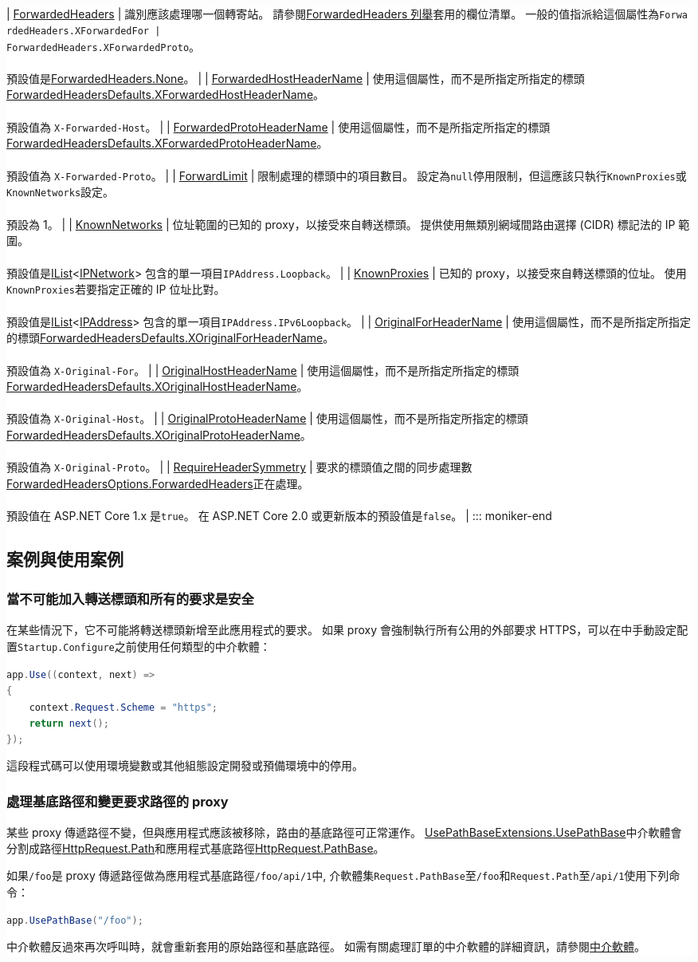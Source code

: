 | [ForwardedHeaders](/dotnet/api/microsoft.aspnetcore.builder.forwardedheadersoptions.forwardedheaders) | 識別應該處理哪一個轉寄站。 請參閱[ForwardedHeaders 列舉](/dotnet/api/microsoft.aspnetcore.httpoverrides.forwardedheaders)套用的欄位清單。 一般的值指派給這個屬性為<code>ForwardedHeaders.XForwardedFor &#124; ForwardedHeaders.XForwardedProto</code>。<br><br>預設值是[ForwardedHeaders.None](/dotnet/api/microsoft.aspnetcore.httpoverrides.forwardedheaders)。 |
| [ForwardedHostHeaderName](/dotnet/api/microsoft.aspnetcore.builder.forwardedheadersoptions.forwardedhostheadername) | 使用這個屬性，而不是所指定所指定的標頭[ForwardedHeadersDefaults.XForwardedHostHeaderName](/dotnet/api/microsoft.aspnetcore.httpoverrides.forwardedheadersdefaults.xforwardedhostheadername)。<br><br>預設值為 `X-Forwarded-Host`。 |
| [ForwardedProtoHeaderName](/dotnet/api/microsoft.aspnetcore.builder.forwardedheadersoptions.forwardedprotoheadername) | 使用這個屬性，而不是所指定所指定的標頭[ForwardedHeadersDefaults.XForwardedProtoHeaderName](/dotnet/api/microsoft.aspnetcore.httpoverrides.forwardedheadersdefaults.xforwardedprotoheadername)。<br><br>預設值為 `X-Forwarded-Proto`。 |
| [ForwardLimit](/dotnet/api/microsoft.aspnetcore.builder.forwardedheadersoptions.forwardlimit) | 限制處理的標頭中的項目數目。 設定為`null`停用限制，但這應該只執行`KnownProxies`或`KnownNetworks`設定。<br><br>預設為 1。 |
| [KnownNetworks](/dotnet/api/microsoft.aspnetcore.builder.forwardedheadersoptions.knownnetworks) | 位址範圍的已知的 proxy，以接受來自轉送標頭。 提供使用無類別網域間路由選擇 (CIDR) 標記法的 IP 範圍。<br><br>預設值是[IList](/dotnet/api/system.collections.generic.ilist-1)\<[IPNetwork](/dotnet/api/microsoft.aspnetcore.httpoverrides.ipnetwork)> 包含的單一項目`IPAddress.Loopback`。 |
| [KnownProxies](/dotnet/api/microsoft.aspnetcore.builder.forwardedheadersoptions.knownproxies) | 已知的 proxy，以接受來自轉送標頭的位址。 使用`KnownProxies`若要指定正確的 IP 位址比對。<br><br>預設值是[IList](/dotnet/api/system.collections.generic.ilist-1)\<[IPAddress](/dotnet/api/system.net.ipaddress)> 包含的單一項目`IPAddress.IPv6Loopback`。 |
| [OriginalForHeaderName](/dotnet/api/microsoft.aspnetcore.builder.forwardedheadersoptions.originalforheadername) | 使用這個屬性，而不是所指定所指定的標頭[ForwardedHeadersDefaults.XOriginalForHeaderName](/dotnet/api/microsoft.aspnetcore.httpoverrides.forwardedheadersdefaults.xoriginalforheadername)。<br><br>預設值為 `X-Original-For`。 |
| [OriginalHostHeaderName](/dotnet/api/microsoft.aspnetcore.builder.forwardedheadersoptions.originalhostheadername) | 使用這個屬性，而不是所指定所指定的標頭[ForwardedHeadersDefaults.XOriginalHostHeaderName](/dotnet/api/microsoft.aspnetcore.httpoverrides.forwardedheadersdefaults.xoriginalhostheadername)。<br><br>預設值為 `X-Original-Host`。 |
| [OriginalProtoHeaderName](/dotnet/api/microsoft.aspnetcore.builder.forwardedheadersoptions.originalprotoheadername) | 使用這個屬性，而不是所指定所指定的標頭[ForwardedHeadersDefaults.XOriginalProtoHeaderName](/dotnet/api/microsoft.aspnetcore.httpoverrides.forwardedheadersdefaults.xoriginalprotoheadername)。<br><br>預設值為 `X-Original-Proto`。 |
| [RequireHeaderSymmetry](/dotnet/api/microsoft.aspnetcore.builder.forwardedheadersoptions.requireheadersymmetry) | 要求的標頭值之間的同步處理數[ForwardedHeadersOptions.ForwardedHeaders](/dotnet/api/microsoft.aspnetcore.builder.forwardedheadersoptions.forwardedheaders)正在處理。<br><br>預設值在 ASP.NET Core 1.x 是`true`。 在 ASP.NET Core 2.0 或更新版本的預設值是`false`。 |
::: moniker-end

## <a name="scenarios-and-use-cases"></a>案例與使用案例

### <a name="when-it-isnt-possible-to-add-forwarded-headers-and-all-requests-are-secure"></a>當不可能加入轉送標頭和所有的要求是安全

在某些情況下，它不可能將轉送標頭新增至此應用程式的要求。 如果 proxy 會強制執行所有公用的外部要求 HTTPS，可以在中手動設定配置`Startup.Configure`之前使用任何類型的中介軟體：

```csharp
app.Use((context, next) =>
{
    context.Request.Scheme = "https";
    return next();
});
```

這段程式碼可以使用環境變數或其他組態設定開發或預備環境中的停用。

### <a name="deal-with-path-base-and-proxies-that-change-the-request-path"></a>處理基底路徑和變更要求路徑的 proxy

某些 proxy 傳遞路徑不變，但與應用程式應該被移除，路由的基底路徑可正常運作。 [UsePathBaseExtensions.UsePathBase](/dotnet/api/microsoft.aspnetcore.builder.usepathbaseextensions.usepathbase)中介軟體會分割成路徑[HttpRequest.Path](/dotnet/api/microsoft.aspnetcore.http.httprequest.path)和應用程式基底路徑[HttpRequest.PathBase](/dotnet/api/microsoft.aspnetcore.http.httprequest.pathbase)。

如果`/foo`是 proxy 傳遞路徑做為應用程式基底路徑`/foo/api/1`中, 介軟體集`Request.PathBase`至`/foo`和`Request.Path`至`/api/1`使用下列命令：

```csharp
app.UsePathBase("/foo");
```

中介軟體反過來再次呼叫時，就會重新套用的原始路徑和基底路徑。 如需有關處理訂單的中介軟體的詳細資訊，請參閱[中介軟體](xref:fundamentals/middleware/index)。
